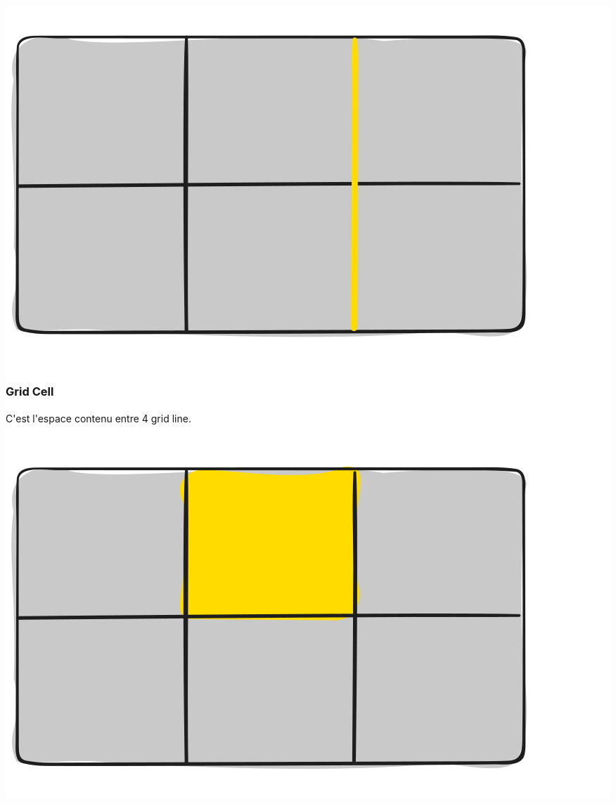 ![grid-line](Images/terms-grid-line.svg)

### Grid Cell

C'est l'espace contenu entre 4 grid line.

![grid-cell](Images/terms-grid-cell.svg)
